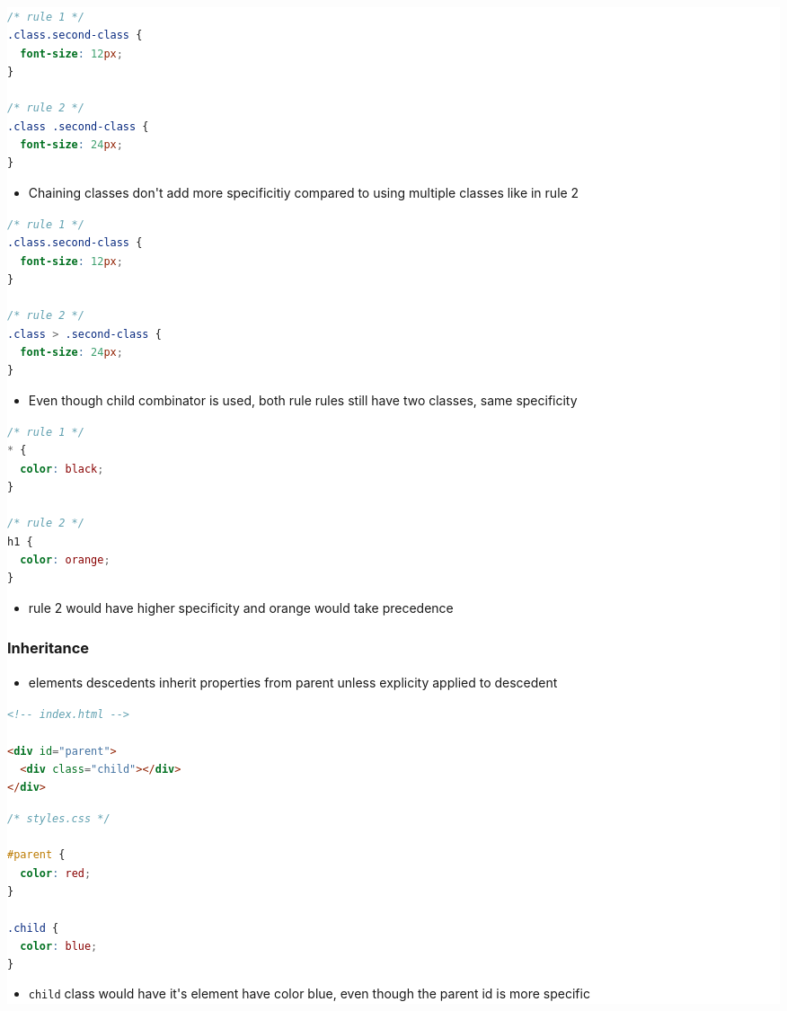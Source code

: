 ```css
/* rule 1 */
.class.second-class {
  font-size: 12px;
}

/* rule 2 */
.class .second-class {
  font-size: 24px;
}
```
* Chaining classes don't add more specificitiy compared to using multiple classes like in rule 2

```css
/* rule 1 */
.class.second-class {
  font-size: 12px;
}

/* rule 2 */
.class > .second-class {
  font-size: 24px;
}

```
* Even though child combinator is used, both rule rules still have two classes, same specificity

```css
/* rule 1 */
* {
  color: black;
}

/* rule 2 */
h1 {
  color: orange;
}
```
* rule 2 would have higher specificity and orange would take precedence

### Inheritance
* elements descedents inherit properties from parent unless explicity applied to descedent
```html
<!-- index.html -->

<div id="parent">
  <div class="child"></div>
</div>
```
```css
/* styles.css */

#parent {
  color: red;
}

.child {
  color: blue;
}
```
* `child` class would have it's element have color blue, even though the parent id is more specific

